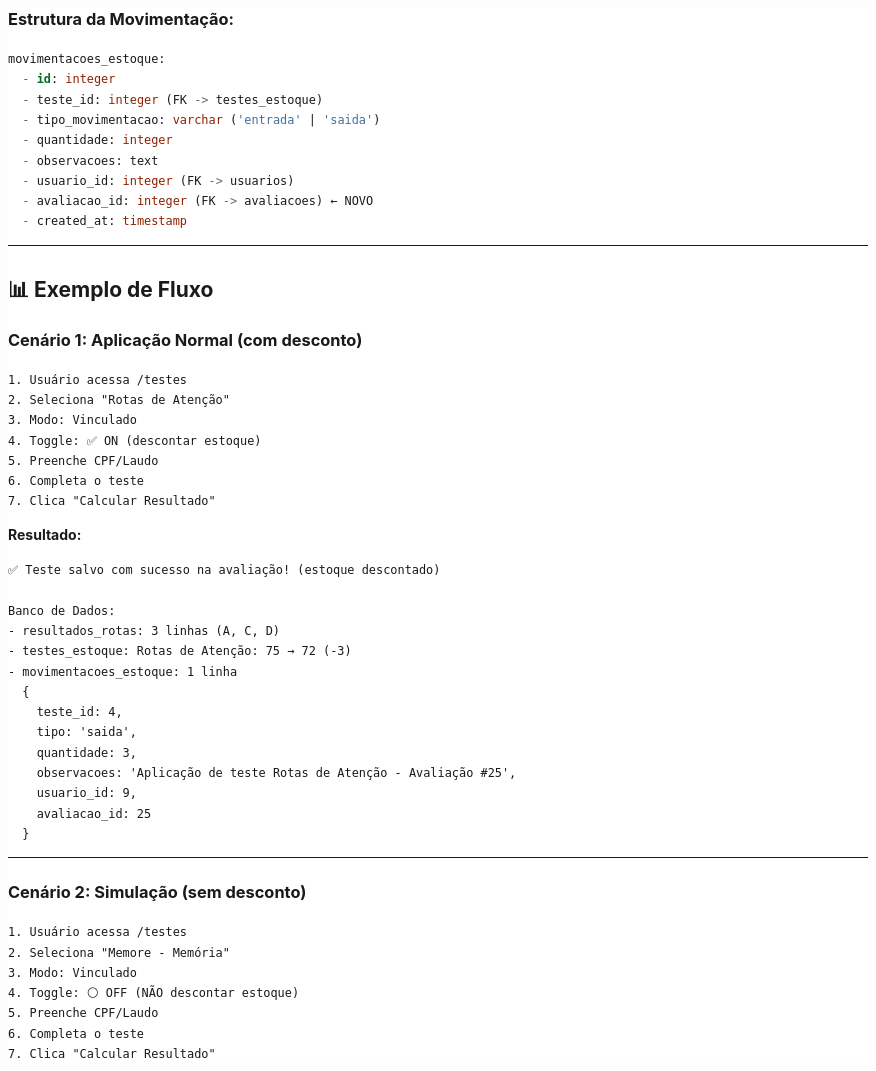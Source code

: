 ### **Estrutura da Movimentação:**
```sql
movimentacoes_estoque:
  - id: integer
  - teste_id: integer (FK -> testes_estoque)
  - tipo_movimentacao: varchar ('entrada' | 'saida')
  - quantidade: integer
  - observacoes: text
  - usuario_id: integer (FK -> usuarios)
  - avaliacao_id: integer (FK -> avaliacoes) ← NOVO
  - created_at: timestamp
```

---

## 📊 **Exemplo de Fluxo**

### **Cenário 1: Aplicação Normal (com desconto)**

```
1. Usuário acessa /testes
2. Seleciona "Rotas de Atenção"
3. Modo: Vinculado
4. Toggle: ✅ ON (descontar estoque)
5. Preenche CPF/Laudo
6. Completa o teste
7. Clica "Calcular Resultado"
```

**Resultado:**
```
✅ Teste salvo com sucesso na avaliação! (estoque descontado)

Banco de Dados:
- resultados_rotas: 3 linhas (A, C, D)
- testes_estoque: Rotas de Atenção: 75 → 72 (-3)
- movimentacoes_estoque: 1 linha
  {
    teste_id: 4,
    tipo: 'saida',
    quantidade: 3,
    observacoes: 'Aplicação de teste Rotas de Atenção - Avaliação #25',
    usuario_id: 9,
    avaliacao_id: 25
  }
```

---

### **Cenário 2: Simulação (sem desconto)**

```
1. Usuário acessa /testes
2. Seleciona "Memore - Memória"
3. Modo: Vinculado
4. Toggle: ⚪ OFF (NÃO descontar estoque)
5. Preenche CPF/Laudo
6. Completa o teste
7. Clica "Calcular Resultado"
```
